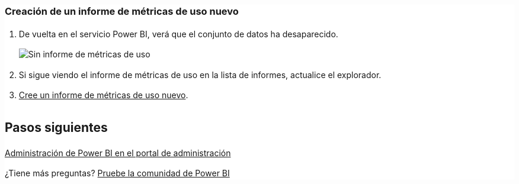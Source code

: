 ### <a name="create-a-fresh-usage-metrics-report"></a>Creación de un informe de métricas de uso nuevo

1. De vuelta en el servicio Power BI, verá que el conjunto de datos ha desaparecido.

    ![Sin informe de métricas de uso](media/service-modern-usage-metrics/power-bi-no-usage-metrics-dataset.png)

2. Si sigue viendo el informe de métricas de uso en la lista de informes, actualice el explorador.

3. [Cree un informe de métricas de uso nuevo](#create--view-an-improved-usage-metrics-report).

## <a name="next-steps"></a>Pasos siguientes

[Administración de Power BI en el portal de administración](../admin/service-admin-portal.md)

¿Tiene más preguntas? [Pruebe la comunidad de Power BI](https://community.powerbi.com/)

